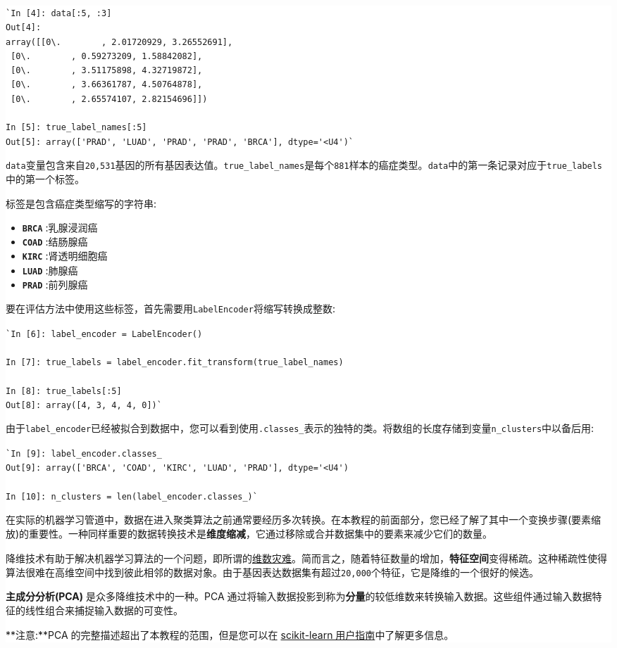 ```
`In [4]: data[:5, :3]
Out[4]:
array([[0\.        , 2.01720929, 3.26552691],
 [0\.        , 0.59273209, 1.58842082],
 [0\.        , 3.51175898, 4.32719872],
 [0\.        , 3.66361787, 4.50764878],
 [0\.        , 2.65574107, 2.82154696]])

In [5]: true_label_names[:5]
Out[5]: array(['PRAD', 'LUAD', 'PRAD', 'PRAD', 'BRCA'], dtype='<U4')` 
```

`data`变量包含来自`20,531`基因的所有基因表达值。`true_label_names`是每个`881`样本的癌症类型。`data`中的第一条记录对应于`true_labels`中的第一个标签。

标签是包含癌症类型缩写的字符串:

*   **`BRCA`** :乳腺浸润癌
*   **`COAD`** :结肠腺癌
*   **`KIRC`** :肾透明细胞癌
*   **`LUAD`** :肺腺癌
*   **`PRAD`** :前列腺癌

要在评估方法中使用这些标签，首先需要用`LabelEncoder`将缩写转换成整数:

>>>

```
`In [6]: label_encoder = LabelEncoder()

In [7]: true_labels = label_encoder.fit_transform(true_label_names)

In [8]: true_labels[:5]
Out[8]: array([4, 3, 4, 4, 0])` 
```

由于`label_encoder`已经被拟合到数据中，您可以看到使用`.classes_`表示的独特的类。将数组的长度存储到变量`n_clusters`中以备后用:

>>>

```
`In [9]: label_encoder.classes_
Out[9]: array(['BRCA', 'COAD', 'KIRC', 'LUAD', 'PRAD'], dtype='<U4')

In [10]: n_clusters = len(label_encoder.classes_)` 
```

在实际的机器学习管道中，数据在进入聚类算法之前通常要经历多次转换。在本教程的前面部分，您已经了解了其中一个变换步骤(要素缩放)的重要性。一种同样重要的数据转换技术是**维度缩减**，它通过移除或合并数据集中的要素来减少它们的数量。

降维技术有助于解决机器学习算法的一个问题，即所谓的[维数灾难](https://en.wikipedia.org/wiki/Curse_of_dimensionality)。简而言之，随着特征数量的增加，**特征空间**变得稀疏。这种稀疏性使得算法很难在高维空间中找到彼此相邻的数据对象。由于基因表达数据集有超过`20,000`个特征，它是降维的一个很好的候选。

**主成分分析(PCA)** 是众多降维技术中的一种。PCA 通过将输入数据投影到称为**分量**的较低维数来转换输入数据。这些组件通过输入数据特征的线性组合来捕捉输入数据的可变性。

**注意:**PCA 的完整描述超出了本教程的范围，但是您可以在 [scikit-learn 用户指南](https://scikit-learn.org/stable/modules/decomposition.html#principal-component-analysis-pca)中了解更多信息。

